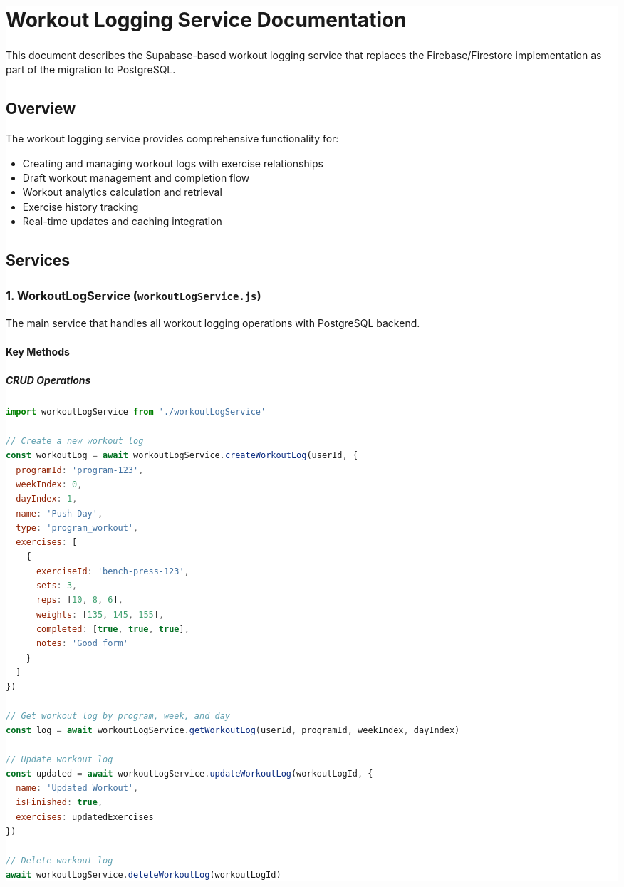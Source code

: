 # Workout Logging Service Documentation

This document describes the Supabase-based workout logging service that replaces the Firebase/Firestore implementation as part of the migration to PostgreSQL.

## Overview

The workout logging service provides comprehensive functionality for:
- Creating and managing workout logs with exercise relationships
- Draft workout management and completion flow
- Workout analytics calculation and retrieval
- Exercise history tracking
- Real-time updates and caching integration

## Services

### 1. WorkoutLogService (`workoutLogService.js`)

The main service that handles all workout logging operations with PostgreSQL backend.

#### Key Methods

##### CRUD Operations

```javascript
import workoutLogService from './workoutLogService'

// Create a new workout log
const workoutLog = await workoutLogService.createWorkoutLog(userId, {
  programId: 'program-123',
  weekIndex: 0,
  dayIndex: 1,
  name: 'Push Day',
  type: 'program_workout',
  exercises: [
    {
      exerciseId: 'bench-press-123',
      sets: 3,
      reps: [10, 8, 6],
      weights: [135, 145, 155],
      completed: [true, true, true],
      notes: 'Good form'
    }
  ]
})

// Get workout log by program, week, and day
const log = await workoutLogService.getWorkoutLog(userId, programId, weekIndex, dayIndex)

// Update workout log
const updated = await workoutLogService.updateWorkoutLog(workoutLogId, {
  name: 'Updated Workout',
  isFinished: true,
  exercises: updatedExercises
})

// Delete workout log
await workoutLogService.deleteWorkoutLog(workoutLogId)
```
